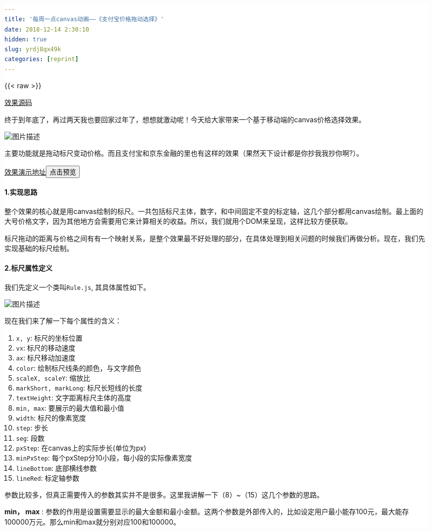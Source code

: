 ```yaml
---
title: '每周一点canvas动画——《支付宝价格拖动选择》' 
date: 2018-12-14 2:30:10
hidden: true
slug: yrdj8qx49k
categories: [reprint]
---
```


{{< raw >}}

                    
<p><a href="https://github.com/supperjet/H5-Animation/tree/master/%E6%94%AF%E4%BB%98%E5%AE%9D%E4%BB%B7%E6%A0%BC%E6%8B%96%E5%8A%A8" rel="nofollow noreferrer" target="_blank">效果源码</a> </p>
<p>终于到年底了，再过两天我也要回家过年了，想想就激动呢！今天给大家带来一个基于移动端的canvas价格选择效果。</p>
<p><span class="img-wrap"><img data-src="/img/bV3QGd?w=733&amp;h=352" src="https://static.alili.tech/img/bV3QGd?w=733&amp;h=352" alt="图片描述" title="图片描述" style="cursor: pointer; display: inline;"></span></p>
<p>主要功能就是拖动标尺变动价格。而且支付宝和京东金融的里也有这样的效果（果然天下设计都是你抄我我抄你啊?）。</p>
<p><a href="https://codepen.io/supperjet/pen/paPVeM" rel="nofollow noreferrer" target="_blank">效果演示地址</a><button class="btn btn-xs btn-default ml10 preview" data-url="supperjet/pen/paPVeM" data-typeid="3">点击预览</button></p>
<h4>1.实现思路</h4>
<p>整个效果的核心就是用canvas绘制的标尺。一共包括标尺主体，数字，和中间固定不变的标定轴，这几个部分都用canvas绘制。最上面的大号价格文字，因为其他地方会需要用它来计算相关的收益。所以，我们就用个DOM来呈现，这样比较方便获取。</p>
<p>标尺拖动的距离与价格之间有有一个映射关系，是整个效果最不好处理的部分，在具体处理到相关问题的时候我们再做分析。现在，我们先实现基础的标尺绘制。</p>
<h4>2.标尺属性定义</h4>
<p>我们先定义一个类叫<code>Rule.js</code>, 其具体属性如下。</p>
<p><span class="img-wrap"><img data-src="/img/bV3Phw?w=785&amp;h=800" src="https://static.alili.tech/img/bV3Phw?w=785&amp;h=800" alt="图片描述" title="图片描述" style="cursor: pointer; display: inline;"></span></p>
<p>现在我们来了解一下每个属性的含义：</p>
<ol>
<li>
<code>x, y</code>:  标尺的坐标位置</li>
<li>
<code>vx</code>: 标尺的移动速度</li>
<li>
<code>ax</code>: 标尺移动加速度</li>
<li>
<code>color</code>: 绘制标尺线条的颜色，与文字颜色</li>
<li>
<code>scaleX, scaleY</code>: 缩放比</li>
<li>
<code>markShort, markLong</code>: 标尺长短线的长度</li>
<li>
<code>textHeight</code>: 文字距离标尺主体的高度</li>
<li>
<code>min, max</code>: 要展示的最大值和最小值</li>
<li>
<code>width</code>: 标尺的像素宽度</li>
<li>
<code>step</code>: 步长</li>
<li>
<code>seg</code>: 段数</li>
<li>
<code>pxStep</code>: 在canvas上的实际步长(单位为px)</li>
<li>
<code>minPxStep</code>: 每个pxStep分10小段，每小段的实际像素宽度</li>
<li>
<code>lineBottom</code>: 底部横线参数</li>
<li>
<code>lineRed</code>: 标定轴参数</li>
</ol>
<p>参数比较多，但真正需要传入的参数其实并不是很多。这里我讲解一下（8）~（15）这几个参数的思路。</p>
<p><strong>min， max</strong> : 参数的作用是设置需要显示的最大金额和最小金额。这两个参数是外部传入的，比如设定用户最小能存100元，最大能存100000万元。那么min和max就分别对应100和100000。</p>